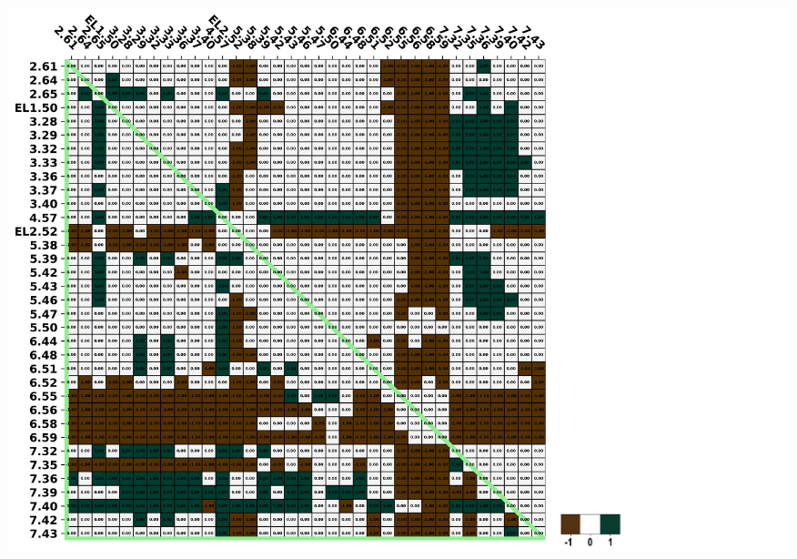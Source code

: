 <img src="diff_a.d3gi_prm-a.d2gi_bro/bindingsite/bindingsite_threshold_0.6_withtext.png" alt="drawing" width="600"/>
<img src="raw_color_bar_class.png" alt="drawing" width="75"/></td>
</tr></table>
<br>